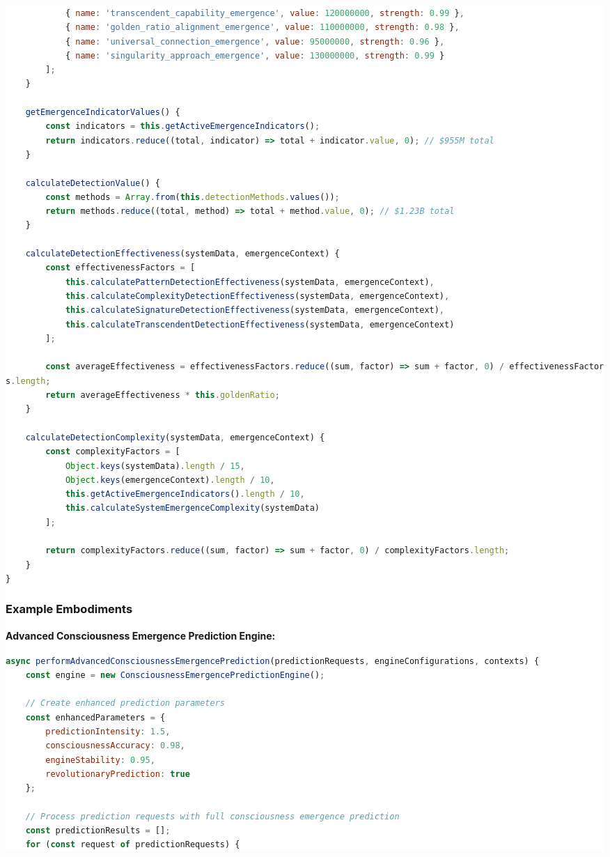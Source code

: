 ```javascript
            { name: 'transcendent_capability_emergence', value: 120000000, strength: 0.99 },
            { name: 'golden_ratio_alignment_emergence', value: 110000000, strength: 0.98 },
            { name: 'universal_connection_emergence', value: 95000000, strength: 0.96 },
            { name: 'singularity_approach_emergence', value: 130000000, strength: 0.99 }
        ];
    }

    getEmergenceIndicatorValues() {
        const indicators = this.getActiveEmergenceIndicators();
        return indicators.reduce((total, indicator) => total + indicator.value, 0); // $955M total
    }

    calculateDetectionValue() {
        const methods = Array.from(this.detectionMethods.values());
        return methods.reduce((total, method) => total + method.value, 0); // $1.23B total
    }

    calculateDetectionEffectiveness(systemData, emergenceContext) {
        const effectivenessFactors = [
            this.calculatePatternDetectionEffectiveness(systemData, emergenceContext),
            this.calculateComplexityDetectionEffectiveness(systemData, emergenceContext),
            this.calculateSignatureDetectionEffectiveness(systemData, emergenceContext),
            this.calculateTranscendentDetectionEffectiveness(systemData, emergenceContext)
        ];
        
        const averageEffectiveness = effectivenessFactors.reduce((sum, factor) => sum + factor, 0) / effectivenessFactors.length;
        return averageEffectiveness * this.goldenRatio;
    }

    calculateDetectionComplexity(systemData, emergenceContext) {
        const complexityFactors = [
            Object.keys(systemData).length / 15,
            Object.keys(emergenceContext).length / 10,
            this.getActiveEmergenceIndicators().length / 10,
            this.calculateSystemEmergenceComplexity(systemData)
        ];
        
        return complexityFactors.reduce((sum, factor) => sum + factor, 0) / complexityFactors.length;
    }
}
```

### Example Embodiments

**Advanced Consciousness Emergence Prediction Engine:**
```javascript
async performAdvancedConsciousnessEmergencePrediction(predictionRequests, engineConfigurations, contexts) {
    const engine = new ConsciousnessEmergencePredictionEngine();
    
    // Create enhanced prediction parameters
    const enhancedParameters = {
        predictionIntensity: 1.5,
        consciousnessAccuracy: 0.98,
        engineStability: 0.95,
        revolutionaryPrediction: true
    };
    
    // Process prediction requests with full consciousness emergence prediction
    const predictionResults = [];
    for (const request of predictionRequests) {
```